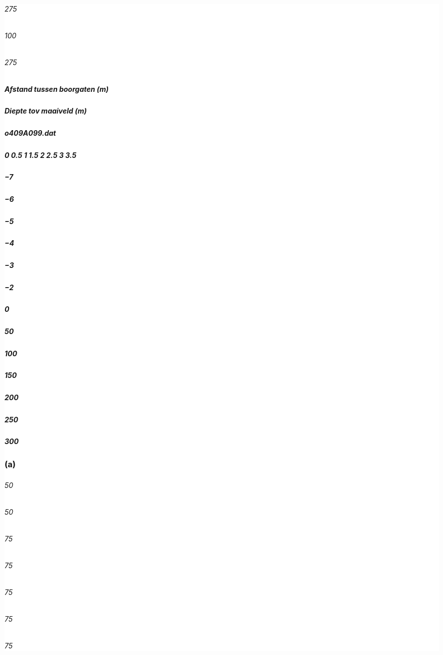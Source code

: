 ###### 275 

###### 100 

###### 275 

##### Afstand tussen boorgaten (m) 

##### Diepte tov maaiveld (m) 

##### ο409A099.dat 

##### 0 0.5 1 1.5 2 2.5 3 3.5 

##### −7 

##### −6 

##### −5 

##### −4 

##### −3 

##### −2 

##### 0 

##### 50 

##### 100 

##### 150 

##### 200 

##### 250 

##### 300 

### (a) 

###### 50 

###### 50 

###### 75 

###### 75 

###### 75 

###### 75 

###### 75 
